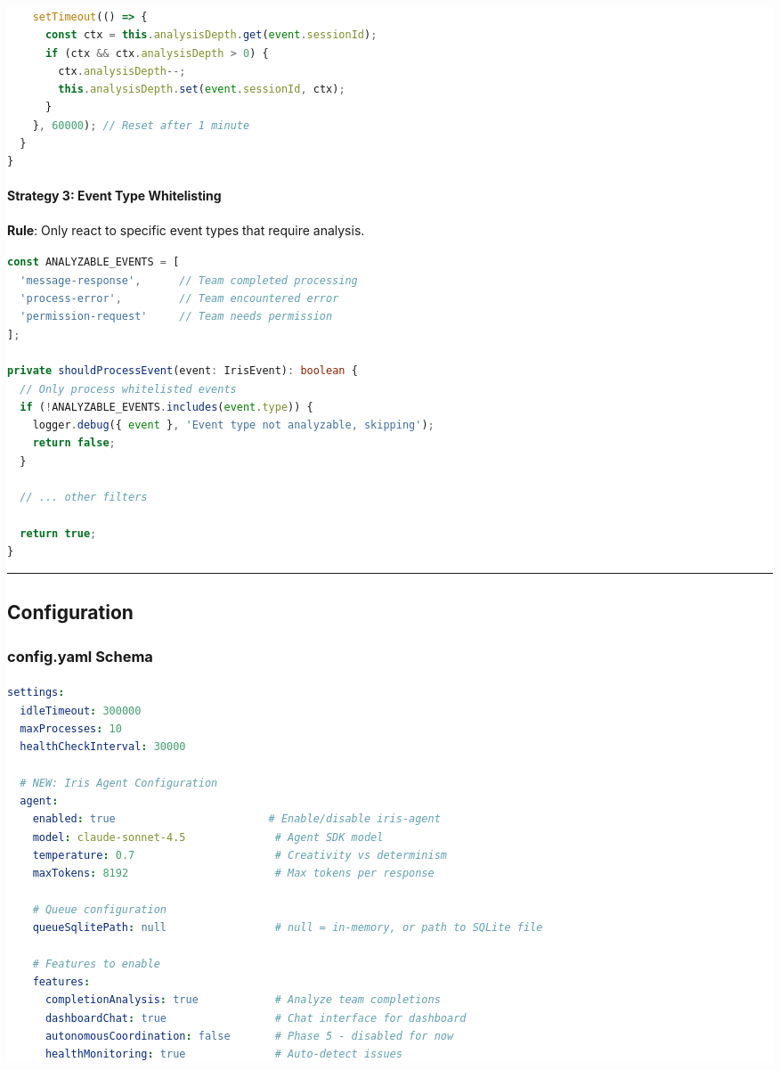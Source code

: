 ```typescript
    setTimeout(() => {
      const ctx = this.analysisDepth.get(event.sessionId);
      if (ctx && ctx.analysisDepth > 0) {
        ctx.analysisDepth--;
        this.analysisDepth.set(event.sessionId, ctx);
      }
    }, 60000); // Reset after 1 minute
  }
}
```

#### Strategy 3: Event Type Whitelisting

**Rule**: Only react to specific event types that require analysis.

```typescript
const ANALYZABLE_EVENTS = [
  'message-response',      // Team completed processing
  'process-error',         // Team encountered error
  'permission-request'     // Team needs permission
];

private shouldProcessEvent(event: IrisEvent): boolean {
  // Only process whitelisted events
  if (!ANALYZABLE_EVENTS.includes(event.type)) {
    logger.debug({ event }, 'Event type not analyzable, skipping');
    return false;
  }

  // ... other filters

  return true;
}
```

---

## Configuration

### config.yaml Schema

```yaml
settings:
  idleTimeout: 300000
  maxProcesses: 10
  healthCheckInterval: 30000

  # NEW: Iris Agent Configuration
  agent:
    enabled: true                        # Enable/disable iris-agent
    model: claude-sonnet-4.5              # Agent SDK model
    temperature: 0.7                      # Creativity vs determinism
    maxTokens: 8192                       # Max tokens per response

    # Queue configuration
    queueSqlitePath: null                 # null = in-memory, or path to SQLite file

    # Features to enable
    features:
      completionAnalysis: true            # Analyze team completions
      dashboardChat: true                 # Chat interface for dashboard
      autonomousCoordination: false       # Phase 5 - disabled for now
      healthMonitoring: true              # Auto-detect issues

```